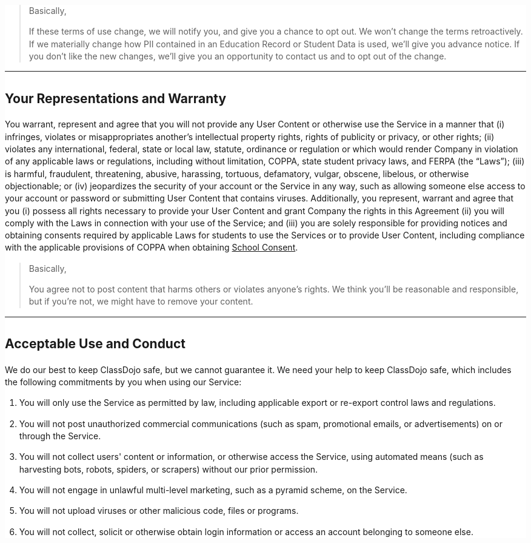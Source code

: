 >Basically,
>
>If these terms of use change, we will notify you, and give you a chance to opt out. We won’t change the terms retroactively. If we materially change how PII contained in an Education Record or Student Data is used, we’ll give you advance notice. If you don’t like the new changes, we’ll give you an opportunity to contact us and to opt out of the change.

* * *

## Your Representations and Warranty

You warrant, represent and agree that you will not provide any User Content or otherwise use the Service in a manner that (i) infringes, violates or misappropriates another’s intellectual property rights, rights of publicity or privacy, or other rights; (ii) violates any international, federal, state or local law, statute, ordinance or regulation or which would render Company in violation of any applicable laws or regulations, including without limitation, COPPA, state student privacy laws, and FERPA (the “Laws”); (iii) is harmful, fraudulent, threatening, abusive, harassing, tortuous, defamatory, vulgar, obscene, libelous, or otherwise objectionable; or (iv) jeopardizes the security of your account or the Service in any way, such as allowing someone else access to your account or password or submitting User Content that contains viruses. Additionally, you represent, warrant and agree that you (i) possess all rights necessary to provide your User Content and grant Company the rights in this Agreement (ii) you will comply with the Laws in connection with your use of the Service; and (iii) you are solely responsible for providing notices and obtaining consents required by applicable Laws for students to use the Services or to provide User Content, including compliance with the applicable provisions of COPPA when obtaining [School Consent](https://classdojo.zendesk.com/hc/en-us/articles/210411986).

>Basically,
>
>You agree not to post content that harms others or violates anyone’s rights. We think you’ll be reasonable and responsible, but if you’re not, we might have to remove your content.

* * *

## Acceptable Use and Conduct

We do our best to keep ClassDojo safe, but we cannot guarantee it. We need your help to keep ClassDojo safe, which includes the following commitments by you when using our Service:

1. You will only use the Service as permitted by law, including applicable export or re-export control laws and regulations.

2. You will not post unauthorized commercial communications (such as spam, promotional emails, or advertisements) on or through the Service.

3. You will not collect users' content or information, or otherwise access the Service, using automated means (such as harvesting bots, robots, spiders, or scrapers) without our prior permission.

4. You will not engage in unlawful multi-level marketing, such as a pyramid scheme, on the Service.

5. You will not upload viruses or other malicious code, files or programs.

6. You will not collect, solicit or otherwise obtain login information or access an account belonging to someone else.
